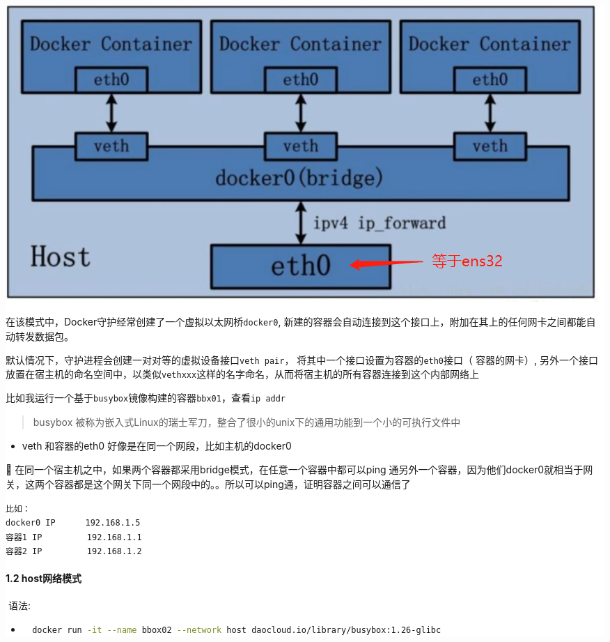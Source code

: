 ![](网桥.png)



​			 在该模式中，Docker守护经常创建了一个虚拟以太网桥`docker0`, 新建的容器会自动连接到这个接口上，附加在其上的任何网卡之间都能自动转发数据包。

​			默认情况下，守护进程会创建一对对等的虚拟设备接口`veth pair`， 将其中一个接口设置为容器的`eth0`接口（ 容器的网卡）, 另外一个接口放置在宿主机的命名空间中，以类似`vethxxx`这样的名字命名，从而将宿主机的所有容器连接到这个内部网络上

​			比如我运行一个基于`busybox`镜像构建的容器`bbx01`，查看`ip addr`

> 	<div bgcolor="yellow">busybox 被称为嵌入式Linux的瑞士军刀，整合了很小的unix下的通用功能到一个小的可执行文件中</div>

- veth 和容器的eth0 好像是在同一个网段，比如主机的docker0

🔺 在同一个宿主机之中，如果两个容器都采用bridge模式，在任意一个容器中都可以ping 通另外一个容器，因为他们docker0就相当于网关，这两个容器都是这个网关下同一个网段中的。。所以可以ping通，证明容器之间可以通信了

```
比如：
docker0 IP 		192.168.1.5
容器1 IP		   192.168.1.1
容器2 IP		   192.168.1.2	
```



#### 1.2 host网络模式



​			语法:

- ```bash
	docker run -it --name bbox02 --network host daocloud.io/library/busybox:1.26-glibc
	```
